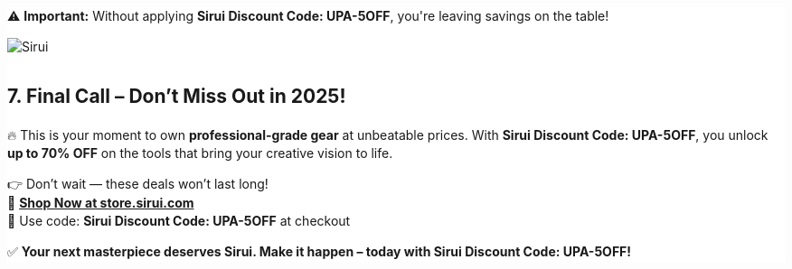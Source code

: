 <p>⚠️ <strong>Important:</strong> Without applying <strong>Sirui Discount Code: UPA-5OFF</strong>, you're leaving savings on the table!</p>
<img src="https://images.mirror-media.xyz/publication-images/asg1HHHOCrUiUrk8XyAZZ.png?height=667&width=1333" alt="Sirui" width="1080">
<h2>7. Final Call – Don’t Miss Out in 2025!</h2>

<p>🔥 This is your moment to own <strong>professional-grade gear</strong> at unbeatable prices. With <strong>Sirui Discount Code: UPA-5OFF</strong>, you unlock <strong>up to 70% OFF</strong> on the tools that bring your creative vision to life.</p>

<p>👉 Don’t wait — these deals won’t last long!<br>
🔗 <a href="https://store.sirui.com/?sca_ref=8845442.lYfQapkN7X&utm_source=affiliates&utm_medium=uppromote&utm_campaign=8845442"><strong>Shop Now at store.sirui.com</strong></a><br>
🎁 Use code: <strong>Sirui Discount Code: UPA-5OFF</strong> at checkout</p>

<p>✅ <strong>Your next masterpiece deserves Sirui. Make it happen – today with Sirui Discount Code: UPA-5OFF!</strong></p>

</body>
</html>
